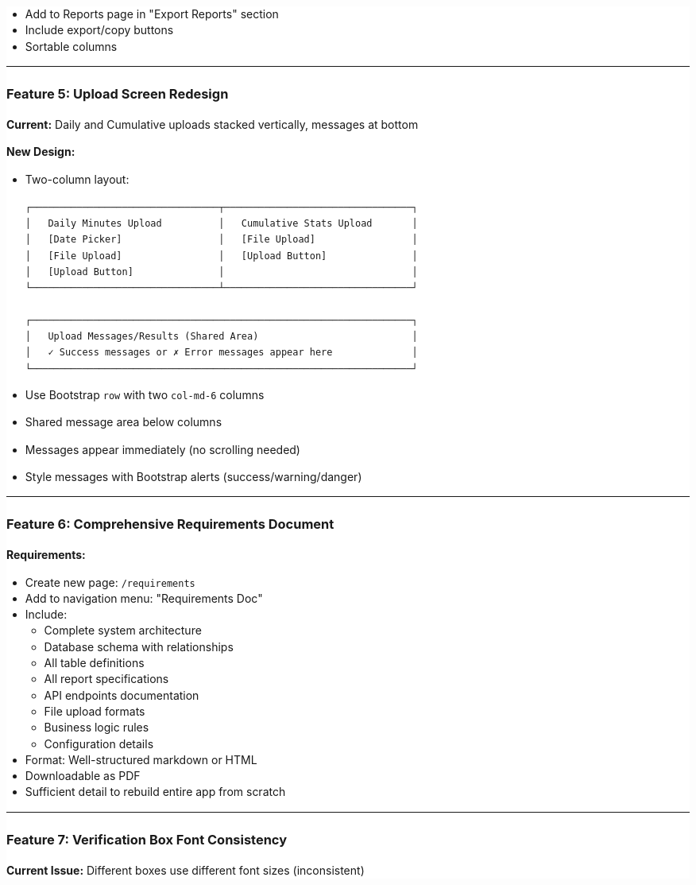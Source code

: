 - Add to Reports page in "Export Reports" section
- Include export/copy buttons
- Sortable columns

---

### Feature 5: Upload Screen Redesign
**Current:** Daily and Cumulative uploads stacked vertically, messages at bottom

**New Design:**
- Two-column layout:
  ```
  ┌─────────────────────────────────┬─────────────────────────────────┐
  │   Daily Minutes Upload          │   Cumulative Stats Upload       │
  │   [Date Picker]                 │   [File Upload]                 │
  │   [File Upload]                 │   [Upload Button]               │
  │   [Upload Button]               │                                 │
  └─────────────────────────────────┴─────────────────────────────────┘

  ┌───────────────────────────────────────────────────────────────────┐
  │   Upload Messages/Results (Shared Area)                           │
  │   ✓ Success messages or ✗ Error messages appear here              │
  └───────────────────────────────────────────────────────────────────┘
  ```

- Use Bootstrap `row` with two `col-md-6` columns
- Shared message area below columns
- Messages appear immediately (no scrolling needed)
- Style messages with Bootstrap alerts (success/warning/danger)

---

### Feature 6: Comprehensive Requirements Document
**Requirements:**
- Create new page: `/requirements`
- Add to navigation menu: "Requirements Doc"
- Include:
  - Complete system architecture
  - Database schema with relationships
  - All table definitions
  - All report specifications
  - API endpoints documentation
  - File upload formats
  - Business logic rules
  - Configuration details
- Format: Well-structured markdown or HTML
- Downloadable as PDF
- Sufficient detail to rebuild entire app from scratch

---

### Feature 7: Verification Box Font Consistency
**Current Issue:** Different boxes use different font sizes (inconsistent)
